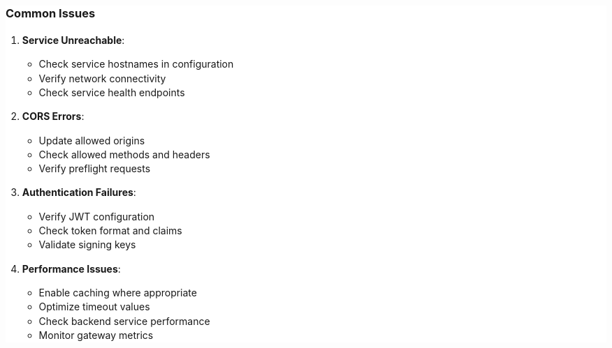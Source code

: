 ### Common Issues

1. **Service Unreachable**:
   - Check service hostnames in configuration
   - Verify network connectivity
   - Check service health endpoints

2. **CORS Errors**:
   - Update allowed origins
   - Check allowed methods and headers
   - Verify preflight requests

3. **Authentication Failures**:
   - Verify JWT configuration
   - Check token format and claims
   - Validate signing keys

4. **Performance Issues**:
   - Enable caching where appropriate
   - Optimize timeout values
   - Check backend service performance
   - Monitor gateway metrics
